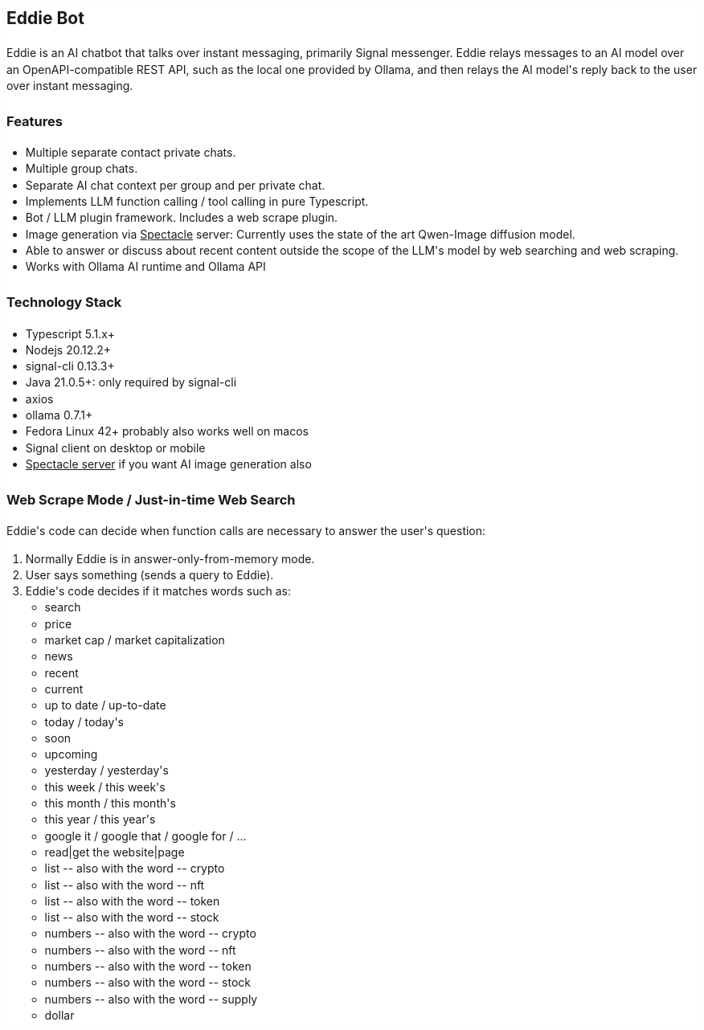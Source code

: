 ## Eddie Bot

Eddie is an AI chatbot that talks over instant messaging, primarily Signal messenger.  Eddie relays messages to an AI model over an OpenAPI-compatible REST API, such as the local one provided by Ollama, and then relays the AI model's reply back to the user over instant messaging.

### Features

- Multiple separate contact private chats.
- Multiple group chats.
- Separate AI chat context per group and per private chat.
- Implements LLM function calling / tool calling in pure Typescript.
- Bot / LLM plugin framework.  Includes a web scrape plugin.
- Image generation via [Spectacle](https://github.com/yavin5/spectacle) server: Currently uses the state of the art Qwen-Image diffusion model.
- Able to answer or discuss about recent content outside the scope of the LLM's model by web searching and web scraping.
- Works with Ollama AI runtime and Ollama API

### Technology Stack

- Typescript 5.1.x+
- Nodejs 20.12.2+
- signal-cli 0.13.3+
- Java 21.0.5+: only required by signal-cli
- axios
- ollama 0.7.1+
- Fedora Linux 42+ probably also works well on macos
- Signal client on desktop or mobile
- [Spectacle server](https://github.com/yavin5/spectacle) if you want AI image generation also

### Web Scrape Mode / Just-in-time Web Search

Eddie's code can decide when function calls are necessary to answer the user's question:
1. Normally Eddie is in answer-only-from-memory mode.
2. User says something (sends a query to Eddie).
3. Eddie's code decides if it matches words such as:
   - search
   - price
   - market cap / market capitalization
   - news
   - recent
   - current
   - up to date / up-to-date
   - today / today's
   - soon
   - upcoming
   - yesterday / yesterday's
   - this week / this week's
   - this month / this month's
   - this year / this year's
   - google it / google that / google for / ...
   - read|get the website|page
   - list -- also with the word -- crypto
   - list -- also with the word -- nft
   - list -- also with the word -- token
   - list -- also with the word -- stock
   - numbers -- also with the word -- crypto
   - numbers -- also with the word -- nft
   - numbers -- also with the word -- token
   - numbers -- also with the word -- stock
   - numbers -- also with the word -- supply
   - dollar